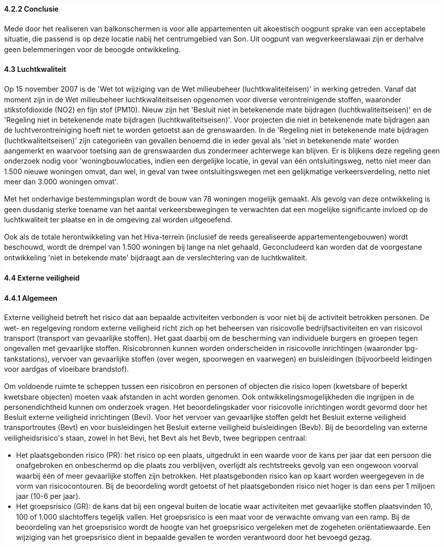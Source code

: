 #### 4.2.2 Conclusie

Mede door het realiseren van balkonschermen is voor alle appartementen uit akoestisch oogpunt sprake van een acceptabele situatie, die passend is op deze locatie nabij het centrumgebied van Son. Uit oogpunt van wegverkeerslawaai zijn er derhalve geen belemmeringen voor de beoogde ontwikkeling.

#### 4.3 Luchtkwaliteit

<span id="page-28-0"></span>Op 15 november 2007 is de 'Wet tot wijziging van de Wet milieubeheer (luchtkwaliteiteisen)' in werking getreden. Vanaf dat moment zijn in de Wet milieubeheer luchtkwaliteitseisen opgenomen voor diverse verontreinigende stoffen, waaronder stikstofdioxide (NO2) en fijn stof (PM10). Nieuw zijn het 'Besluit niet in betekenende mate bijdragen (luchtkwaliteitseisen)' en de 'Regeling niet in betekenende mate bijdragen (luchtkwaliteitseisen)'. Voor projecten die niet in betekenende mate bijdragen aan de luchtverontreiniging hoeft niet te worden getoetst aan de grenswaarden. In de 'Regeling niet in betekenende mate bijdragen (luchtkwaliteitseisen)' zijn categorieën van gevallen benoemd die in ieder geval als 'niet in betekenende mate' worden aangemerkt en waarvoor toetsing aan de grenswaarden dus zondermeer achterwege kan blijven. Er is blijkens deze regeling geen onderzoek nodig voor 'woningbouwlocaties, indien een dergelijke locatie, in geval van één ontsluitingsweg, netto niet meer dan 1.500 nieuwe woningen omvat, dan wel, in geval van twee ontsluitingswegen met een gelijkmatige verkeersverdeling, netto niet meer dan 3.000 woningen omvat'.

Met het onderhavige bestemmingsplan wordt de bouw van 78 woningen mogelijk gemaakt. Als gevolg van deze ontwikkeling is geen dusdanig sterke toename van het aantal verkeersbewegingen te verwachten dat een mogelijke significante invloed op de luchtkwaliteit ter plaatse en in de omgeving zal worden uitgeoefend.

Ook als de totale herontwikkeling van het Hiva-terrein (inclusief de reeds gerealiseerde appartementengebouwen) wordt beschouwd, wordt de drempel van 1.500 woningen bij lange na niet gehaald. Geconcludeerd kan worden dat de voorgestane ontwikkeling 'niet in betekende mate' bijdraagt aan de verslechtering van de luchtkwaliteit.

#### <span id="page-29-0"></span>4.4 Externe veiligheid

#### 4.4.1 Algemeen

Externe veiligheid betreft het risico dat aan bepaalde activiteiten verbonden is voor niet bij de activiteit betrokken personen. De wet- en regelgeving rondom externe veiligheid richt zich op het beheersen van risicovolle bedrijfsactiviteiten en van risicovol transport (transport van gevaarlijke stoffen). Het gaat daarbij om de bescherming van individuele burgers en groepen tegen ongevallen met gevaarlijke stoffen. Risicobronnen kunnen worden onderscheiden in risicovolle inrichtingen (waaronder lpg-tankstations), vervoer van gevaarlijke stoffen (over wegen, spoorwegen en vaarwegen) en buisleidingen (bijvoorbeeld leidingen voor aardgas of vloeibare brandstof).

Om voldoende ruimte te scheppen tussen een risicobron en personen of objecten die risico lopen (kwetsbare of beperkt kwetsbare objecten) moeten vaak afstanden in acht worden genomen. Ook ontwikkelingsmogelijkheden die ingrijpen in de personendichtheid kunnen om onderzoek vragen. Het beoordelingskader voor risicovolle inrichtingen wordt gevormd door het Besluit externe veiligheid inrichtingen (Bevi). Voor het vervoer van gevaarlijke stoffen geldt het Besluit externe veiligheid transportroutes (Bevt) en voor buisleidingen het Besluit externe veiligheid buisleidingen (Bevb). Bij de beoordeling van externe veiligheidsrisico's staan, zowel in het Bevi, het Bevt als het Bevb, twee begrippen centraal:

- Het plaatsgebonden risico (PR): het risico op een plaats, uitgedrukt in een waarde voor de kans per jaar dat een persoon die onafgebroken en onbeschermd op die plaats zou verblijven, overlijdt als rechtstreeks gevolg van een ongewoon voorval waarbij één of meer gevaarlijke stoffen zijn betrokken. Het plaatsgebonden risico kan op kaart worden weergegeven in de vorm van risicocontouren. Bij de beoordeling wordt getoetst of het plaatsgebonden risico niet hoger is dan eens per 1 miljoen jaar (10-6 per jaar).
- Het groepsrisico (GR): de kans dat bij een ongeval buiten de locatie waar activiteiten met gevaarlijke stoffen plaatsvinden 10, 100 of 1.000 slachtoffers tegelijk vallen. Het groepsrisico is een maat voor de verwachte omvang van een ramp. Bij de beoordeling van het groepsrisico wordt de hoogte van het groepsrisico vergeleken met de zogeheten oriëntatiewaarde. Een wijziging van het groepsrisico dient in bepaalde gevallen te worden verantwoord door het bevoegd gezag.
